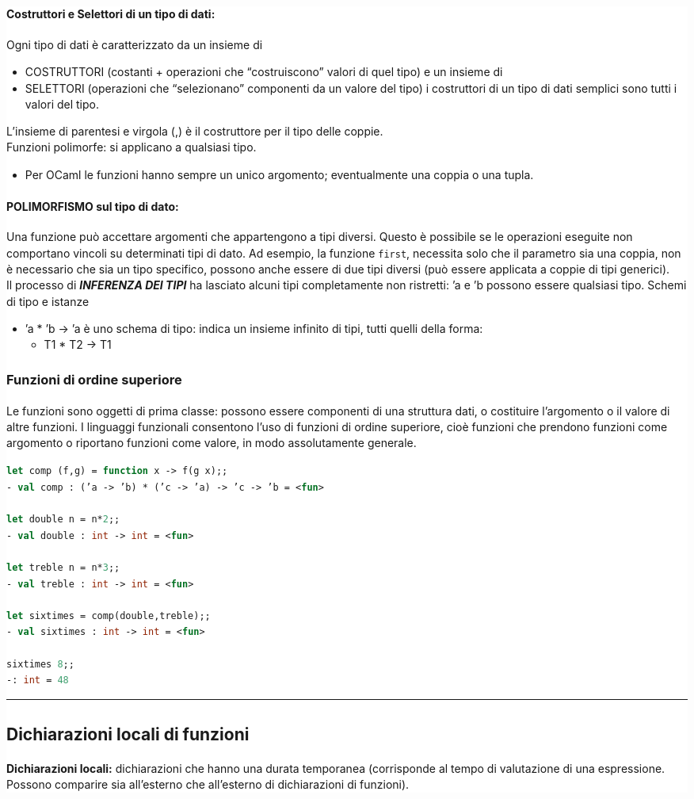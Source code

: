 #### **Costruttori e Selettori di un tipo di dati**: 
Ogni tipo di dati è caratterizzato da un insieme di
- COSTRUTTORI (costanti + operazioni che “costruiscono” valori di quel tipo) e un insieme di
- SELETTORI (operazioni che “selezionano” componenti da un valore del tipo) i costruttori di un tipo di dati semplici sono tutti i valori del tipo.

L’insieme di parentesi e virgola (,) è il costruttore per il tipo delle coppie. <br>
Funzioni polimorfe: si applicano a qualsiasi tipo.

- Per OCaml le funzioni hanno sempre un unico argomento; eventualmente una coppia o una
tupla.

#### **POLIMORFISMO sul tipo di dato:** 
Una funzione può accettare argomenti che appartengono a tipi diversi. Questo è possibile se le operazioni eseguite non comportano vincoli su determinati tipi di dato. Ad esempio, la funzione `first`, necessita solo che il parametro sia una coppia, non è necessario che sia un tipo specifico, possono anche essere di due tipi diversi (può essere applicata a coppie di
tipi generici). <br>
Il processo di ***INFERENZA DEI TIPI*** ha lasciato alcuni tipi completamente non ristretti: ’a e ’b possono essere qualsiasi tipo.
Schemi di tipo e istanze
- ’a * ’b -> ’a è uno schema di tipo: indica un insieme infinito di tipi, tutti quelli della forma:
    -  T1 * T2 -> T1

### **Funzioni di ordine superiore**
Le funzioni sono oggetti di prima classe: possono essere componenti di una struttura dati, o
costituire l’argomento o il valore di altre funzioni. I linguaggi funzionali consentono l’uso di funzioni di ordine superiore, cioè funzioni che prendono funzioni come argomento o riportano funzioni come valore, in modo assolutamente generale.
```ocaml
let comp (f,g) = function x -> f(g x);;
- val comp : (’a -> ’b) * (’c -> ’a) -> ’c -> ’b = <fun>

let double n = n*2;;
- val double : int -> int = <fun>

let treble n = n*3;;
- val treble : int -> int = <fun>

let sixtimes = comp(double,treble);;
- val sixtimes : int -> int = <fun>

sixtimes 8;;
-: int = 48
```
<hr>

## **Dichiarazioni locali di funzioni**
**Dichiarazioni locali:** dichiarazioni che hanno una durata temporanea (corrisponde al tempo di valutazione di una espressione. Possono comparire sia all’esterno che all’esterno di dichiarazioni di funzioni).
